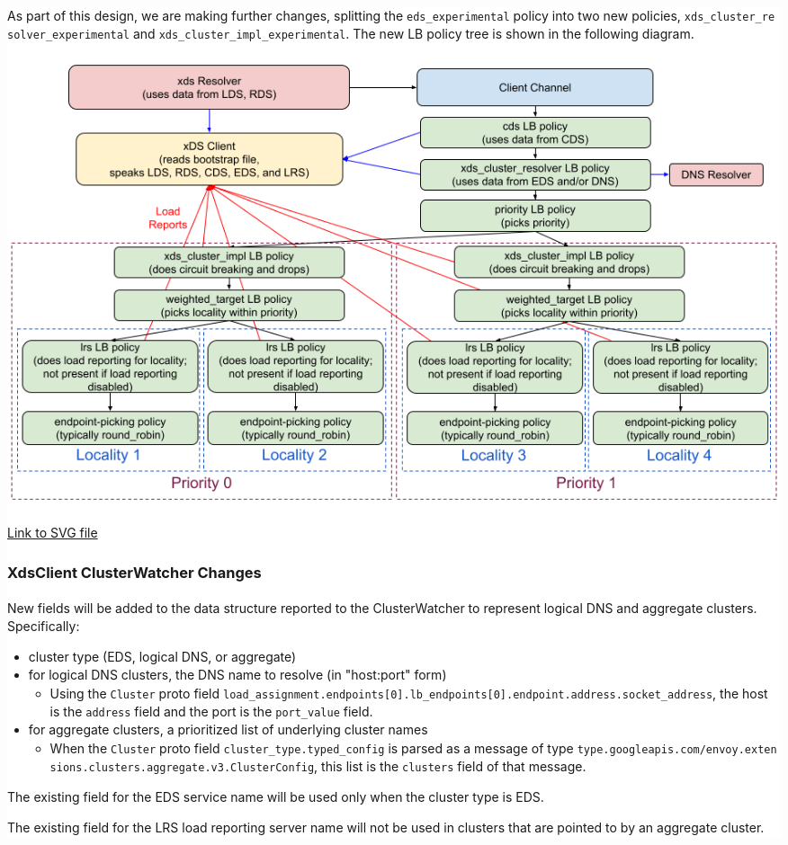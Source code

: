 As part of this design, we are making further changes, splitting the
`eds_experimental` policy into two new policies,
`xds_cluster_resolver_experimental` and `xds_cluster_impl_experimental`.
The new LB policy tree is shown in the following diagram.

![gRPC Client Architecture Diagram](A37_graphics/grpc_xds_client_architecture.png)

[Link to SVG file](A37_graphics/grpc_xds_client_architecture.svg)

### XdsClient ClusterWatcher Changes

New fields will be added to the data structure reported to the ClusterWatcher
to represent logical DNS and aggregate clusters.  Specifically:

- cluster type (EDS, logical DNS, or aggregate)
- for logical DNS clusters, the DNS name to resolve (in "host:port" form)
  - Using the `Cluster` proto field `load_assignment.endpoints[0].lb_endpoints[0].endpoint.address.socket_address`,
    the host is the `address` field and the port is the `port_value` field.
- for aggregate clusters, a prioritized list of underlying cluster names
  - When the `Cluster` proto field `cluster_type.typed_config` is parsed as a
    message of type `type.googleapis.com/envoy.extensions.clusters.aggregate.v3.ClusterConfig`,
    this list is the `clusters` field of that message.

The existing field for the EDS service name will be used only when the
cluster type is EDS.

The existing field for the LRS load reporting server name will not be
used in clusters that are pointed to by an aggregate cluster.
